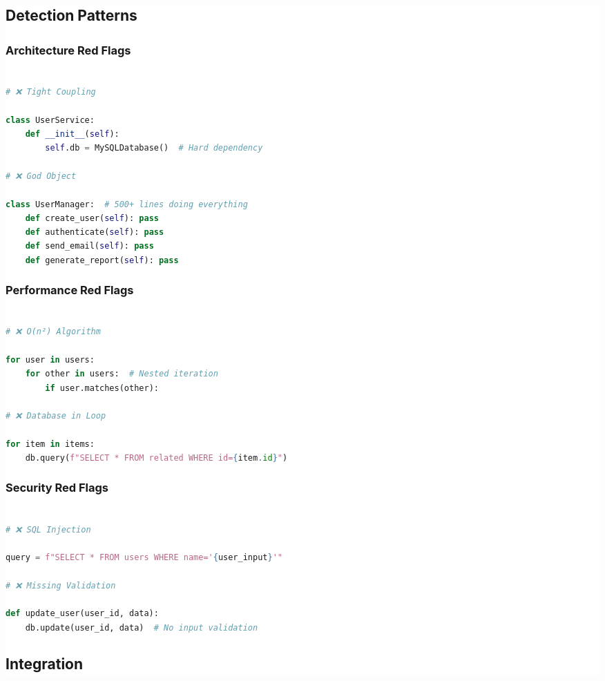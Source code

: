 ## Detection Patterns

### Architecture Red Flags

```python

# ❌ Tight Coupling

class UserService:
    def __init__(self):
        self.db = MySQLDatabase()  # Hard dependency

# ❌ God Object

class UserManager:  # 500+ lines doing everything
    def create_user(self): pass
    def authenticate(self): pass
    def send_email(self): pass
    def generate_report(self): pass
```

### Performance Red Flags

```python

# ❌ O(n²) Algorithm

for user in users:
    for other in users:  # Nested iteration
        if user.matches(other):

# ❌ Database in Loop

for item in items:
    db.query(f"SELECT * FROM related WHERE id={item.id}")
```

### Security Red Flags

```python

# ❌ SQL Injection

query = f"SELECT * FROM users WHERE name='{user_input}'"

# ❌ Missing Validation

def update_user(user_id, data):
    db.update(user_id, data)  # No input validation
```

## Integration
